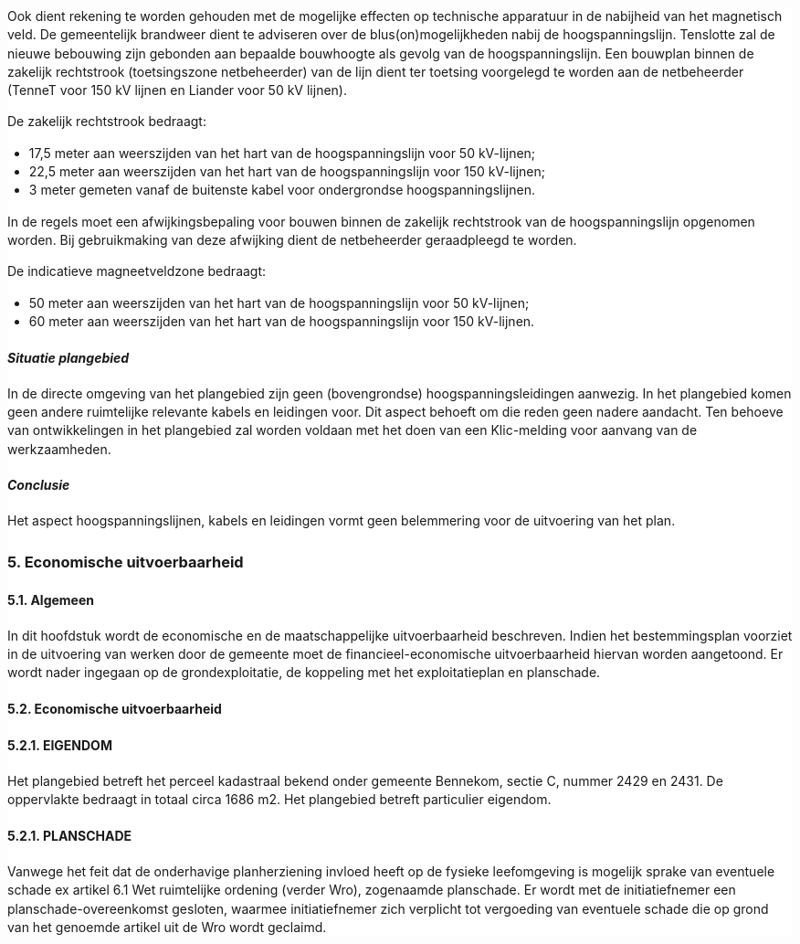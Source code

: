 Ook dient rekening te worden gehouden met de mogelijke effecten op technische apparatuur in de nabijheid van het magnetisch veld. De gemeentelijk brandweer dient te adviseren over de blus(on)mogelijkheden nabij de hoogspanningslijn. Tenslotte zal de nieuwe bebouwing zijn gebonden aan bepaalde bouwhoogte als gevolg van de hoogspanningslijn. Een bouwplan binnen de zakelijk rechtstrook (toetsingszone netbeheerder) van de lijn dient ter toetsing voorgelegd te worden aan de netbeheerder (TenneT voor 150 kV lijnen en Liander voor 50 kV lijnen).

De zakelijk rechtstrook bedraagt:

- 17,5 meter aan weerszijden van het hart van de hoogspanningslijn voor 50 kV-lijnen;
- 22,5 meter aan weerszijden van het hart van de hoogspanningslijn voor 150 kV-lijnen;
- 3 meter gemeten vanaf de buitenste kabel voor ondergrondse hoogspanningslijnen.

In de regels moet een afwijkingsbepaling voor bouwen binnen de zakelijk rechtstrook van de hoogspanningslijn opgenomen worden. Bij gebruikmaking van deze afwijking dient de netbeheerder geraadpleegd te worden.

De indicatieve magneetveldzone bedraagt:

- 50 meter aan weerszijden van het hart van de hoogspanningslijn voor 50 kV-lijnen;
- 60 meter aan weerszijden van het hart van de hoogspanningslijn voor 150 kV-lijnen.

#### *Situatie plangebied*

In de directe omgeving van het plangebied zijn geen (bovengrondse) hoogspanningsleidingen aanwezig. In het plangebied komen geen andere ruimtelijke relevante kabels en leidingen voor. Dit aspect behoeft om die reden geen nadere aandacht. Ten behoeve van ontwikkelingen in het plangebied zal worden voldaan met het doen van een Klic-melding voor aanvang van de werkzaamheden.

#### *Conclusie*

Het aspect hoogspanningslijnen, kabels en leidingen vormt geen belemmering voor de uitvoering van het plan.

### <span id="page-31-0"></span>**5. Economische uitvoerbaarheid**

#### <span id="page-31-1"></span>**5.1. Algemeen**

In dit hoofdstuk wordt de economische en de maatschappelijke uitvoerbaarheid beschreven. Indien het bestemmingsplan voorziet in de uitvoering van werken door de gemeente moet de financieel-economische uitvoerbaarheid hiervan worden aangetoond. Er wordt nader ingegaan op de grondexploitatie, de koppeling met het exploitatieplan en planschade.

#### <span id="page-31-2"></span>**5.2. Economische uitvoerbaarheid**

#### **5.2.1. EIGENDOM**

Het plangebied betreft het perceel kadastraal bekend onder gemeente Bennekom, sectie C, nummer 2429 en 2431. De oppervlakte bedraagt in totaal circa 1686 m2. Het plangebied betreft particulier eigendom.

#### **5.2.1. PLANSCHADE**

Vanwege het feit dat de onderhavige planherziening invloed heeft op de fysieke leefomgeving is mogelijk sprake van eventuele schade ex artikel 6.1 Wet ruimtelijke ordening (verder Wro), zogenaamde planschade. Er wordt met de initiatiefnemer een planschade-overeenkomst gesloten, waarmee initiatiefnemer zich verplicht tot vergoeding van eventuele schade die op grond van het genoemde artikel uit de Wro wordt geclaimd.
